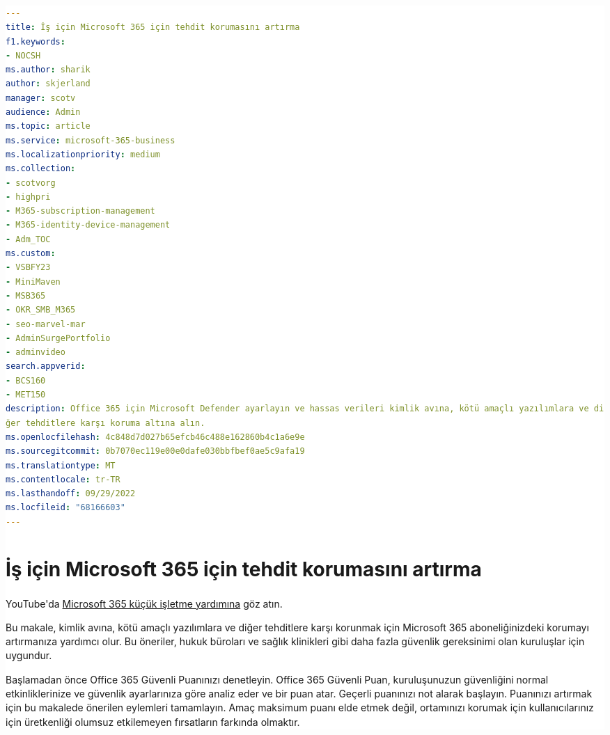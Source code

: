 ```yaml
---
title: İş için Microsoft 365 için tehdit korumasını artırma
f1.keywords:
- NOCSH
ms.author: sharik
author: skjerland
manager: scotv
audience: Admin
ms.topic: article
ms.service: microsoft-365-business
ms.localizationpriority: medium
ms.collection:
- scotvorg
- highpri
- M365-subscription-management
- M365-identity-device-management
- Adm_TOC
ms.custom:
- VSBFY23
- MiniMaven
- MSB365
- OKR_SMB_M365
- seo-marvel-mar
- AdminSurgePortfolio
- adminvideo
search.appverid:
- BCS160
- MET150
description: Office 365 için Microsoft Defender ayarlayın ve hassas verileri kimlik avına, kötü amaçlı yazılımlara ve diğer tehditlere karşı koruma altına alın.
ms.openlocfilehash: 4c848d7d027b65efcb46c488e162860b4c1a6e9e
ms.sourcegitcommit: 0b7070ec119e00e0dafe030bbfbef0ae5c9afa19
ms.translationtype: MT
ms.contentlocale: tr-TR
ms.lasthandoff: 09/29/2022
ms.locfileid: "68166603"
---
```

# <a name="increase-threat-protection-for-microsoft-365-for-business"></a>İş için Microsoft 365 için tehdit korumasını artırma

YouTube'da [Microsoft 365 küçük işletme yardımına](https://go.microsoft.com/fwlink/?linkid=2197659) göz atın.

Bu makale, kimlik avına, kötü amaçlı yazılımlara ve diğer tehditlere karşı korunmak için Microsoft 365 aboneliğinizdeki korumayı artırmanıza yardımcı olur. Bu öneriler, hukuk büroları ve sağlık klinikleri gibi daha fazla güvenlik gereksinimi olan kuruluşlar için uygundur.

Başlamadan önce Office 365 Güvenli Puanınızı denetleyin. Office 365 Güvenli Puan, kuruluşunuzun güvenliğini normal etkinliklerinize ve güvenlik ayarlarınıza göre analiz eder ve bir puan atar. Geçerli puanınızı not alarak başlayın. Puanınızı artırmak için bu makalede önerilen eylemleri tamamlayın. Amaç maksimum puanı elde etmek değil, ortamınızı korumak için kullanıcılarınız için üretkenliği olumsuz etkilemeyen fırsatların farkında olmaktır.
